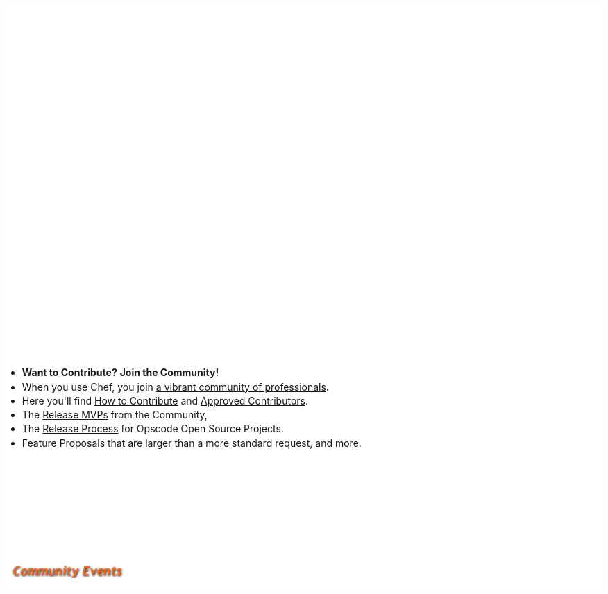 ![image](../attachments/688131/23658505.png)

-   **Want to Contribute?** **[Join the
    Community!](Developers.html "Developers")**
-   When you use Chef, you join [a vibrant community of
    professionals](Developers.html "Developers").
-   Here you'll find [How to
    Contribute](How%20to%20Contribute.html "How to Contribute") and
    [Approved
    Contributors](Approved%20Contributors.html "Approved Contributors").
-   The [Release MVPs](Release%20MVPs.html "Release MVPs") from the
    Community,
-   The [Release Process](Release%20Process.html "Release Process") for
    Opscode Open Source Projects.
-   [Feature Proposals](Feature%20Proposals.html "Feature Proposals")
    that are larger than a more standard request, and more.

![image](../attachments/688131/20840453.png)

[![image](../attachments/688131/20611144.png)](Community%20Events.html "Community Events")
